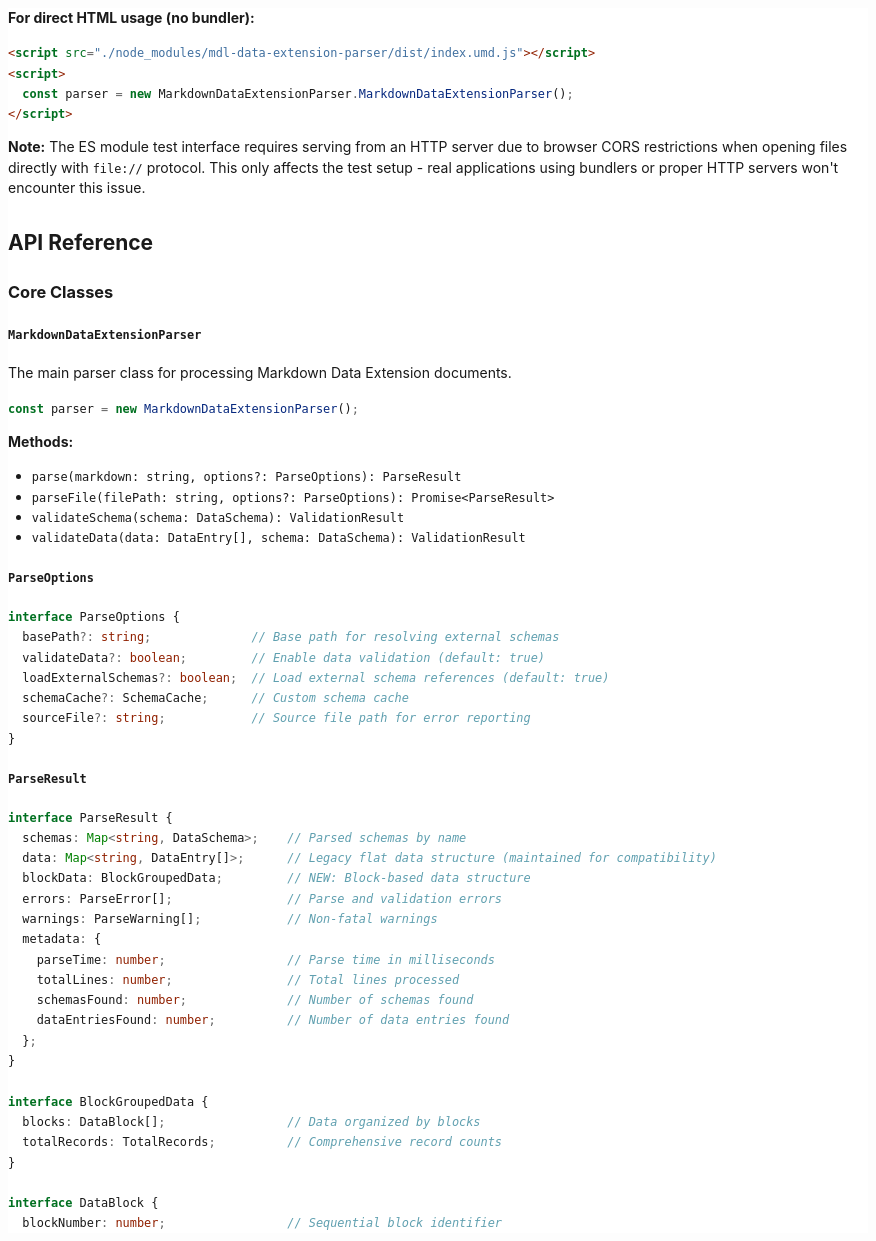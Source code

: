 **For direct HTML usage (no bundler):**
```html
<script src="./node_modules/mdl-data-extension-parser/dist/index.umd.js"></script>
<script>
  const parser = new MarkdownDataExtensionParser.MarkdownDataExtensionParser();
</script>
```

**Note:** The ES module test interface requires serving from an HTTP server due to browser CORS restrictions when opening files directly with `file://` protocol. This only affects the test setup - real applications using bundlers or proper HTTP servers won't encounter this issue.

## API Reference

### Core Classes

#### `MarkdownDataExtensionParser`

The main parser class for processing Markdown Data Extension documents.

```typescript
const parser = new MarkdownDataExtensionParser();
```

**Methods:**

- `parse(markdown: string, options?: ParseOptions): ParseResult`
- `parseFile(filePath: string, options?: ParseOptions): Promise<ParseResult>`
- `validateSchema(schema: DataSchema): ValidationResult`
- `validateData(data: DataEntry[], schema: DataSchema): ValidationResult`

#### `ParseOptions`

```typescript
interface ParseOptions {
  basePath?: string;              // Base path for resolving external schemas
  validateData?: boolean;         // Enable data validation (default: true)
  loadExternalSchemas?: boolean;  // Load external schema references (default: true)
  schemaCache?: SchemaCache;      // Custom schema cache
  sourceFile?: string;            // Source file path for error reporting
}
```

#### `ParseResult`

```typescript
interface ParseResult {
  schemas: Map<string, DataSchema>;    // Parsed schemas by name
  data: Map<string, DataEntry[]>;      // Legacy flat data structure (maintained for compatibility)
  blockData: BlockGroupedData;         // NEW: Block-based data structure
  errors: ParseError[];                // Parse and validation errors
  warnings: ParseWarning[];            // Non-fatal warnings
  metadata: {
    parseTime: number;                 // Parse time in milliseconds
    totalLines: number;                // Total lines processed
    schemasFound: number;              // Number of schemas found
    dataEntriesFound: number;          // Number of data entries found
  };
}

interface BlockGroupedData {
  blocks: DataBlock[];                 // Data organized by blocks
  totalRecords: TotalRecords;          // Comprehensive record counts
}

interface DataBlock {
  blockNumber: number;                 // Sequential block identifier
```